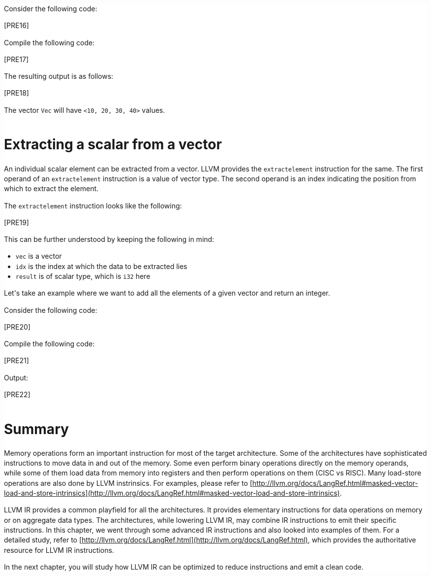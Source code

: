 Consider the following code:

[PRE16]

Compile the following code:

[PRE17]

The resulting output is as follows:

[PRE18]

The vector `Vec` will have `<10, 20, 30, 40>` values.

# Extracting a scalar from a vector

An individual scalar element can be extracted from a vector. LLVM provides the `extractelement` instruction for the same. The first operand of an `extractelement` instruction is a value of vector type. The second operand is an index indicating the position from which to extract the element.

The `extractelement` instruction looks like the following:

[PRE19]

This can be further understood by keeping the following in mind:

*   `vec` is a vector
*   `idx` is the index at which the data to be extracted lies
*   `result` is of scalar type, which is `i32` here

Let's take an example where we want to add all the elements of a given vector and return an integer.

Consider the following code:

[PRE20]

Compile the following code:

[PRE21]

Output:

[PRE22]

# Summary

Memory operations form an important instruction for most of the target architecture. Some of the architectures have sophisticated instructions to move data in and out of the memory. Some even perform binary operations directly on the memory operands, while some of them load data from memory into registers and then perform operations on them (CISC vs RISC). Many load-store operations are also done by LLVM instrinsics. For examples, please refer to [http://llvm.org/docs/LangRef.html#masked-vector-load-and-store-intrinsics](http://llvm.org/docs/LangRef.html#masked-vector-load-and-store-intrinsics).

LLVM IR provides a common playfield for all the architectures. It provides elementary instructions for data operations on memory or on aggregate data types. The architectures, while lowering LLVM IR, may combine IR instructions to emit their specific instructions. In this chapter, we went through some advanced IR instructions and also looked into examples of them. For a detailed study, refer to [http://llvm.org/docs/LangRef.html](http://llvm.org/docs/LangRef.html), which provides the authoritative resource for LLVM IR instructions.

In the next chapter, you will study how LLVM IR can be optimized to reduce instructions and emit a clean code.